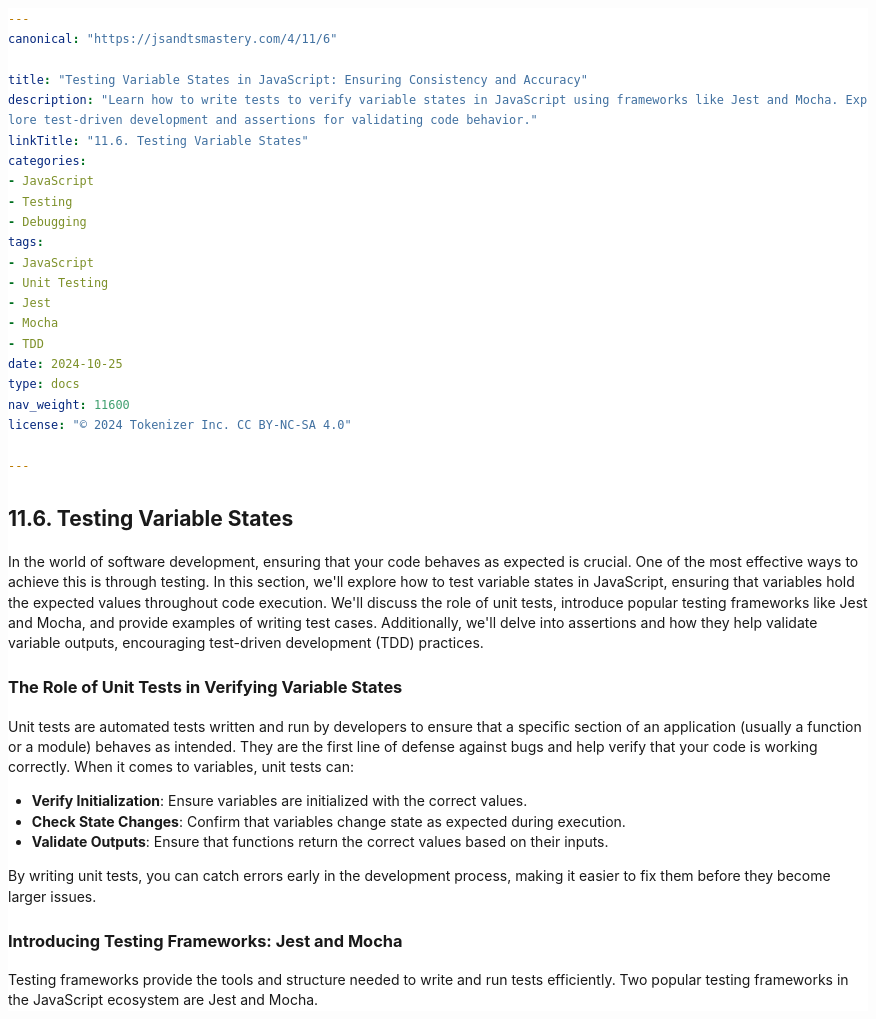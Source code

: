 ```yaml
---
canonical: "https://jsandtsmastery.com/4/11/6"

title: "Testing Variable States in JavaScript: Ensuring Consistency and Accuracy"
description: "Learn how to write tests to verify variable states in JavaScript using frameworks like Jest and Mocha. Explore test-driven development and assertions for validating code behavior."
linkTitle: "11.6. Testing Variable States"
categories:
- JavaScript
- Testing
- Debugging
tags:
- JavaScript
- Unit Testing
- Jest
- Mocha
- TDD
date: 2024-10-25
type: docs
nav_weight: 11600
license: "© 2024 Tokenizer Inc. CC BY-NC-SA 4.0"

---
```


## 11.6. Testing Variable States

In the world of software development, ensuring that your code behaves as expected is crucial. One of the most effective ways to achieve this is through testing. In this section, we'll explore how to test variable states in JavaScript, ensuring that variables hold the expected values throughout code execution. We'll discuss the role of unit tests, introduce popular testing frameworks like Jest and Mocha, and provide examples of writing test cases. Additionally, we'll delve into assertions and how they help validate variable outputs, encouraging test-driven development (TDD) practices.

### The Role of Unit Tests in Verifying Variable States

Unit tests are automated tests written and run by developers to ensure that a specific section of an application (usually a function or a module) behaves as intended. They are the first line of defense against bugs and help verify that your code is working correctly. When it comes to variables, unit tests can:

- **Verify Initialization**: Ensure variables are initialized with the correct values.
- **Check State Changes**: Confirm that variables change state as expected during execution.
- **Validate Outputs**: Ensure that functions return the correct values based on their inputs.

By writing unit tests, you can catch errors early in the development process, making it easier to fix them before they become larger issues.

### Introducing Testing Frameworks: Jest and Mocha

Testing frameworks provide the tools and structure needed to write and run tests efficiently. Two popular testing frameworks in the JavaScript ecosystem are Jest and Mocha.
